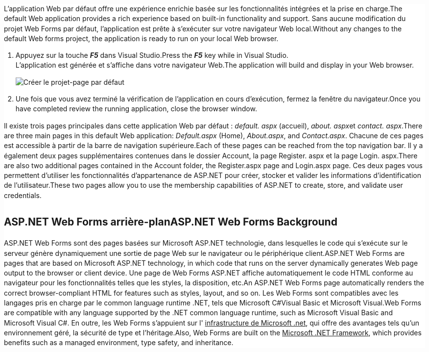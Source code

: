 <span data-ttu-id="5327c-179">L’application Web par défaut offre une expérience enrichie basée sur les fonctionnalités intégrées et la prise en charge.</span><span class="sxs-lookup"><span data-stu-id="5327c-179">The default Web application provides a rich experience based on built-in functionality and support.</span></span> <span data-ttu-id="5327c-180">Sans aucune modification du projet Web Forms par défaut, l’application est prête à s’exécuter sur votre navigateur Web local.</span><span class="sxs-lookup"><span data-stu-id="5327c-180">Without any changes to the default Web forms project, the application is ready to run on your local Web browser.</span></span>

1. <span data-ttu-id="5327c-181">Appuyez sur la touche ***F5*** dans Visual Studio.</span><span class="sxs-lookup"><span data-stu-id="5327c-181">Press the ***F5*** key while in Visual Studio.</span></span>   
 <span data-ttu-id="5327c-182">L’application est générée et s’affiche dans votre navigateur Web.</span><span class="sxs-lookup"><span data-stu-id="5327c-182">The application will build and display in your Web browser.</span></span>  

    ![Créer le projet-page par défaut](create-the-project/_static/image6.png)
2. <span data-ttu-id="5327c-184">Une fois que vous avez terminé la vérification de l’application en cours d’exécution, fermez la fenêtre du navigateur.</span><span class="sxs-lookup"><span data-stu-id="5327c-184">Once you have completed review the running application, close the browser window.</span></span>

<span data-ttu-id="5327c-185">Il existe trois pages principales dans cette application Web par défaut : *default. aspx* (accueil), *about. aspx*et *contact. aspx*.</span><span class="sxs-lookup"><span data-stu-id="5327c-185">There are three main pages in this default Web application: *Default.aspx* (Home), *About.aspx*, and *Contact.aspx*.</span></span> <span data-ttu-id="5327c-186">Chacune de ces pages est accessible à partir de la barre de navigation supérieure.</span><span class="sxs-lookup"><span data-stu-id="5327c-186">Each of these pages can be reached from the top navigation bar.</span></span> <span data-ttu-id="5327c-187">Il y a également deux pages supplémentaires contenues dans le dossier Account, la page Register. aspx et la page Login. aspx.</span><span class="sxs-lookup"><span data-stu-id="5327c-187">There are also two additional pages contained in the Account folder, the Register.aspx page and Login.aspx page.</span></span> <span data-ttu-id="5327c-188">Ces deux pages vous permettent d’utiliser les fonctionnalités d’appartenance de ASP.NET pour créer, stocker et valider les informations d’identification de l’utilisateur.</span><span class="sxs-lookup"><span data-stu-id="5327c-188">These two pages allow you to use the membership capabilities of ASP.NET to create, store, and validate user credentials.</span></span>

## <a name="aspnet-web-forms-background"></a><span data-ttu-id="5327c-189">ASP.NET Web Forms arrière-plan</span><span class="sxs-lookup"><span data-stu-id="5327c-189">ASP.NET Web Forms Background</span></span>

<span data-ttu-id="5327c-190">ASP.NET Web Forms sont des pages basées sur Microsoft ASP.NET technologie, dans lesquelles le code qui s’exécute sur le serveur génère dynamiquement une sortie de page Web sur le navigateur ou le périphérique client.</span><span class="sxs-lookup"><span data-stu-id="5327c-190">ASP.NET Web Forms are pages that are based on Microsoft ASP.NET technology, in which code that runs on the server dynamically generates Web page output to the browser or client device.</span></span> <span data-ttu-id="5327c-191">Une page de Web Forms ASP.NET affiche automatiquement le code HTML conforme au navigateur pour les fonctionnalités telles que les styles, la disposition, etc.</span><span class="sxs-lookup"><span data-stu-id="5327c-191">An ASP.NET Web Forms page automatically renders the correct browser-compliant HTML for features such as styles, layout, and so on.</span></span> <span data-ttu-id="5327c-192">Les Web Forms sont compatibles avec les langages pris en charge par le common language runtime .NET, tels que Microsoft C#Visual Basic et Microsoft Visual.</span><span class="sxs-lookup"><span data-stu-id="5327c-192">Web Forms are compatible with any language supported by the .NET common language runtime, such as Microsoft Visual Basic and Microsoft Visual C#.</span></span> <span data-ttu-id="5327c-193">En outre, les Web Forms s’appuient sur l' [infrastructure de Microsoft .net](https://msdn.microsoft.com/vstudio/aa496123), qui offre des avantages tels qu’un environnement géré, la sécurité de type et l’héritage.</span><span class="sxs-lookup"><span data-stu-id="5327c-193">Also, Web Forms are built on the [Microsoft .NET Framework](https://msdn.microsoft.com/vstudio/aa496123), which provides benefits such as a managed environment, type safety, and inheritance.</span></span>
